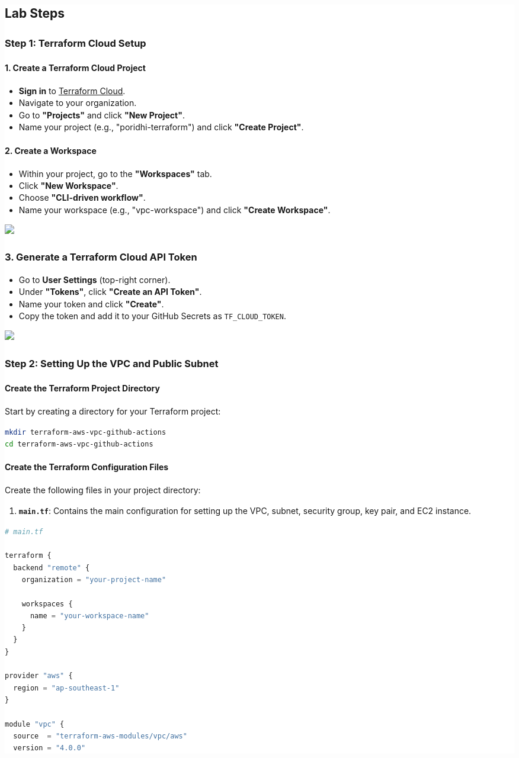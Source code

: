 ## **Lab Steps**

### **Step 1: Terraform Cloud Setup**

#### **1. Create a Terraform Cloud Project**
- **Sign in** to [Terraform Cloud](https://app.terraform.io/).
- Navigate to your organization.
- Go to **"Projects"** and click **"New Project"**.
- Name your project (e.g., "poridhi-terraform") and click **"Create Project"**.


#### **2. Create a Workspace**
- Within your project, go to the **"Workspaces"** tab.
- Click **"New Workspace"**.
- Choose **"CLI-driven workflow"**.
- Name your workspace (e.g., "vpc-workspace") and click **"Create Workspace"**.

![](https://github.com/Minhaz00/Terraform-Labs/blob/main/Terraform%20Labs/29.%20Automating%20AWS%20VPC%20Deployment%20with%20EC2%20using%20GitHub%20Actions%20and%20Terraform%20Cloud/images/2.png?raw=true)

### **3. Generate a Terraform Cloud API Token**
- Go to **User Settings** (top-right corner).
- Under **"Tokens"**, click **"Create an API Token"**.
- Name your token and click **"Create"**.
- Copy the token and add it to your GitHub Secrets as `TF_CLOUD_TOKEN`.

![](https://github.com/Minhaz00/Terraform-Labs/blob/main/Terraform%20Labs/29.%20Automating%20AWS%20VPC%20Deployment%20with%20EC2%20using%20GitHub%20Actions%20and%20Terraform%20Cloud/images/image.png?raw=true)

### **Step 2: Setting Up the VPC and Public Subnet**

#### **Create the Terraform Project Directory**

Start by creating a directory for your Terraform project:

```bash
mkdir terraform-aws-vpc-github-actions
cd terraform-aws-vpc-github-actions
```

#### **Create the Terraform Configuration Files**

Create the following files in your project directory:

1. **`main.tf`**: Contains the main configuration for setting up the VPC, subnet, security group, key pair, and EC2 instance.

```py
# main.tf

terraform {
  backend "remote" {
    organization = "your-project-name"

    workspaces {
      name = "your-workspace-name"
    }
  }
}

provider "aws" {
  region = "ap-southeast-1"
}

module "vpc" {
  source  = "terraform-aws-modules/vpc/aws"
  version = "4.0.0"
```